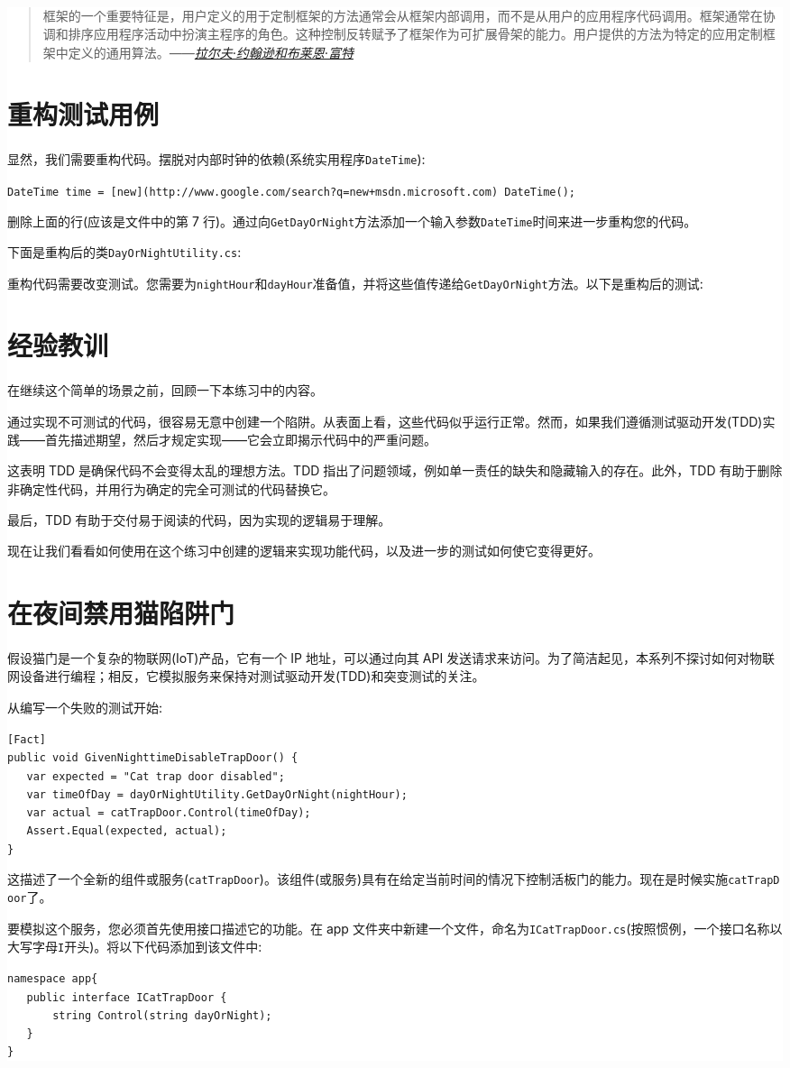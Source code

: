 > 框架的一个重要特征是，用户定义的用于定制框架的方法通常会从框架内部调用，而不是从用户的应用程序代码调用。框架通常在协调和排序应用程序活动中扮演主程序的角色。这种控制反转赋予了框架作为可扩展骨架的能力。用户提供的方法为特定的应用定制框架中定义的通用算法。*——*[*拉尔夫·约翰逊和布莱恩·富特*](http://www.laputan.org/drc/drc.html)

# 重构测试用例

显然，我们需要重构代码。摆脱对内部时钟的依赖(系统实用程序`DateTime`):

```
DateTime time = [new](http://www.google.com/search?q=new+msdn.microsoft.com) DateTime();
```

删除上面的行(应该是文件中的第 7 行)。通过向`GetDayOrNight`方法添加一个输入参数`DateTime`时间来进一步重构您的代码。

下面是重构后的类`DayOrNightUtility.cs`:

重构代码需要改变测试。您需要为`nightHour`和`dayHour`准备值，并将这些值传递给`GetDayOrNight`方法。以下是重构后的测试:

# 经验教训

在继续这个简单的场景之前，回顾一下本练习中的内容。

通过实现不可测试的代码，很容易无意中创建一个陷阱。从表面上看，这些代码似乎运行正常。然而，如果我们遵循测试驱动开发(TDD)实践——首先描述期望，然后才规定实现——它会立即揭示代码中的严重问题。

这表明 TDD 是确保代码不会变得太乱的理想方法。TDD 指出了问题领域，例如单一责任的缺失和隐藏输入的存在。此外，TDD 有助于删除非确定性代码，并用行为确定的完全可测试的代码替换它。

最后，TDD 有助于交付易于阅读的代码，因为实现的逻辑易于理解。

现在让我们看看如何使用在这个练习中创建的逻辑来实现功能代码，以及进一步的测试如何使它变得更好。

# 在夜间禁用猫陷阱门

假设猫门是一个复杂的物联网(IoT)产品，它有一个 IP 地址，可以通过向其 API 发送请求来访问。为了简洁起见，本系列不探讨如何对物联网设备进行编程；相反，它模拟服务来保持对测试驱动开发(TDD)和突变测试的关注。

从编写一个失败的测试开始:

```
[Fact]
public void GivenNighttimeDisableTrapDoor() {
   var expected = "Cat trap door disabled";
   var timeOfDay = dayOrNightUtility.GetDayOrNight(nightHour);
   var actual = catTrapDoor.Control(timeOfDay);
   Assert.Equal(expected, actual);
}
```

这描述了一个全新的组件或服务(`catTrapDoor`)。该组件(或服务)具有在给定当前时间的情况下控制活板门的能力。现在是时候实施`catTrapDoor`了。

要模拟这个服务，您必须首先使用接口描述它的功能。在 app 文件夹中新建一个文件，命名为`ICatTrapDoor.cs`(按照惯例，一个接口名称以大写字母`I`开头)。将以下代码添加到该文件中:

```
namespace app{
   public interface ICatTrapDoor {
       string Control(string dayOrNight);
   }
}
```
